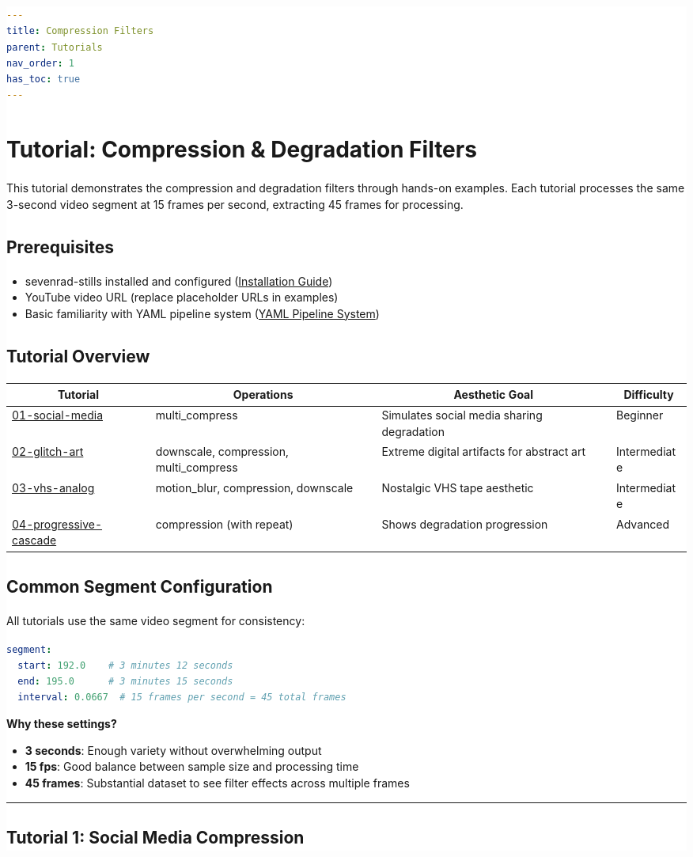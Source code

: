 ```yaml
---
title: Compression Filters
parent: Tutorials
nav_order: 1
has_toc: true
---
```


# Tutorial: Compression & Degradation Filters

This tutorial demonstrates the compression and degradation filters through hands-on examples. Each tutorial processes the same 3-second video segment at 15 frames per second, extracting 45 frames for processing.

## Prerequisites

- sevenrad-stills installed and configured ([Installation Guide](../installation/))
- YouTube video URL (replace placeholder URLs in examples)
- Basic familiarity with YAML pipeline system ([YAML Pipeline System](../reference/pipeline/))

## Tutorial Overview

| Tutorial | Operations | Aesthetic Goal | Difficulty |
|----------|-----------|----------------|------------|
| [01-social-media](#tutorial-1-social-media-compression) | multi_compress | Simulates social media sharing degradation | Beginner |
| [02-glitch-art](#tutorial-2-glitch-art-aesthetic) | downscale, compression, multi_compress | Extreme digital artifacts for abstract art | Intermediate |
| [03-vhs-analog](#tutorial-3-vhsanalog-video-degradation) | motion_blur, compression, downscale | Nostalgic VHS tape aesthetic | Intermediate |
| [04-progressive-cascade](#tutorial-4-progressive-degradation-stages) | compression (with repeat) | Shows degradation progression | Advanced |

## Common Segment Configuration

All tutorials use the same video segment for consistency:

```yaml
segment:
  start: 192.0    # 3 minutes 12 seconds
  end: 195.0      # 3 minutes 15 seconds
  interval: 0.0667  # 15 frames per second = 45 total frames
```

**Why these settings?**
- **3 seconds**: Enough variety without overwhelming output
- **15 fps**: Good balance between sample size and processing time
- **45 frames**: Substantial dataset to see filter effects across multiple frames

---

## Tutorial 1: Social Media Compression
